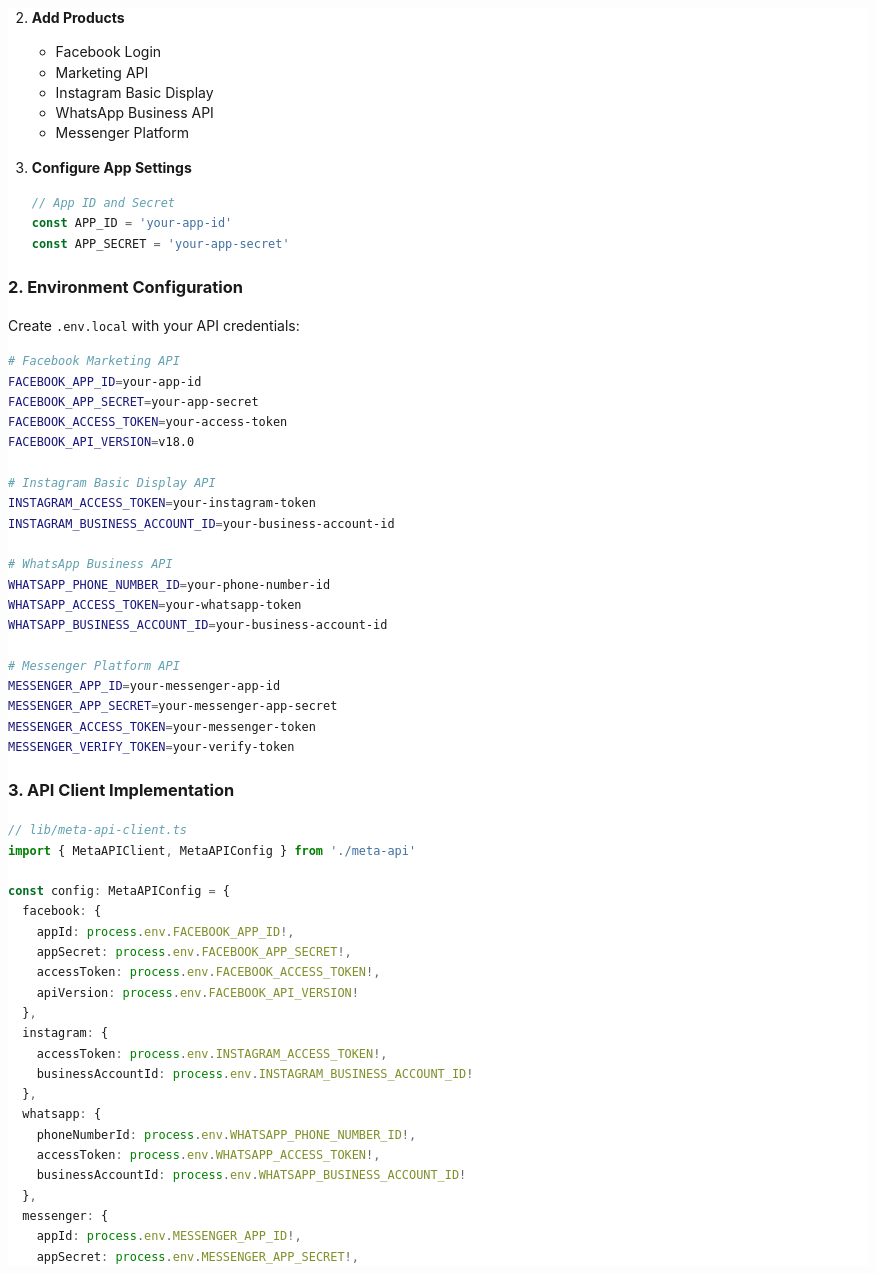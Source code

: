 2. **Add Products**
   - Facebook Login
   - Marketing API
   - Instagram Basic Display
   - WhatsApp Business API
   - Messenger Platform

3. **Configure App Settings**
   ```javascript
   // App ID and Secret
   const APP_ID = 'your-app-id'
   const APP_SECRET = 'your-app-secret'
   ```

### 2. Environment Configuration

Create `.env.local` with your API credentials:

```bash
# Facebook Marketing API
FACEBOOK_APP_ID=your-app-id
FACEBOOK_APP_SECRET=your-app-secret
FACEBOOK_ACCESS_TOKEN=your-access-token
FACEBOOK_API_VERSION=v18.0

# Instagram Basic Display API
INSTAGRAM_ACCESS_TOKEN=your-instagram-token
INSTAGRAM_BUSINESS_ACCOUNT_ID=your-business-account-id

# WhatsApp Business API
WHATSAPP_PHONE_NUMBER_ID=your-phone-number-id
WHATSAPP_ACCESS_TOKEN=your-whatsapp-token
WHATSAPP_BUSINESS_ACCOUNT_ID=your-business-account-id

# Messenger Platform API
MESSENGER_APP_ID=your-messenger-app-id
MESSENGER_APP_SECRET=your-messenger-app-secret
MESSENGER_ACCESS_TOKEN=your-messenger-token
MESSENGER_VERIFY_TOKEN=your-verify-token
```

### 3. API Client Implementation

```typescript
// lib/meta-api-client.ts
import { MetaAPIClient, MetaAPIConfig } from './meta-api'

const config: MetaAPIConfig = {
  facebook: {
    appId: process.env.FACEBOOK_APP_ID!,
    appSecret: process.env.FACEBOOK_APP_SECRET!,
    accessToken: process.env.FACEBOOK_ACCESS_TOKEN!,
    apiVersion: process.env.FACEBOOK_API_VERSION!
  },
  instagram: {
    accessToken: process.env.INSTAGRAM_ACCESS_TOKEN!,
    businessAccountId: process.env.INSTAGRAM_BUSINESS_ACCOUNT_ID!
  },
  whatsapp: {
    phoneNumberId: process.env.WHATSAPP_PHONE_NUMBER_ID!,
    accessToken: process.env.WHATSAPP_ACCESS_TOKEN!,
    businessAccountId: process.env.WHATSAPP_BUSINESS_ACCOUNT_ID!
  },
  messenger: {
    appId: process.env.MESSENGER_APP_ID!,
    appSecret: process.env.MESSENGER_APP_SECRET!,
```